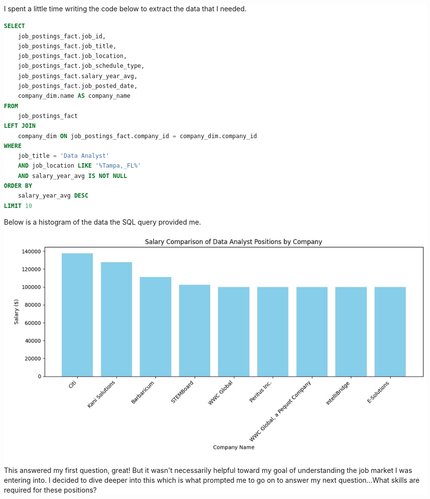 I spent a little time writing the code below to extract the data that I needed.

```sql
SELECT
    job_postings_fact.job_id,
    job_postings_fact.job_title,
    job_postings_fact.job_location,
    job_postings_fact.job_schedule_type,
    job_postings_fact.salary_year_avg,
    job_postings_fact.job_posted_date,
    company_dim.name AS company_name
FROM
    job_postings_fact
LEFT JOIN
    company_dim ON job_postings_fact.company_id = company_dim.company_id
WHERE
    job_title = 'Data Analyst'
    AND job_location LIKE '%Tampa,_FL%'
    AND salary_year_avg IS NOT NULL
ORDER BY
    salary_year_avg DESC
LIMIT 10 
```

Below is a histogram of the data the SQL query provided me.

![Top Salaries by Company Name](https://github.com/AdamScott2021/Data-Analyst-Job-Skills-Analysis/blob/main/Question%201%20histogram.jpg)

This answered my first question, great! But it wasn't necessarily helpful toward my goal of understanding the job market I was entering into. I decided to dive deeper into this which is what prompted me to go on to answer my next question...What skills are required for these positions?
